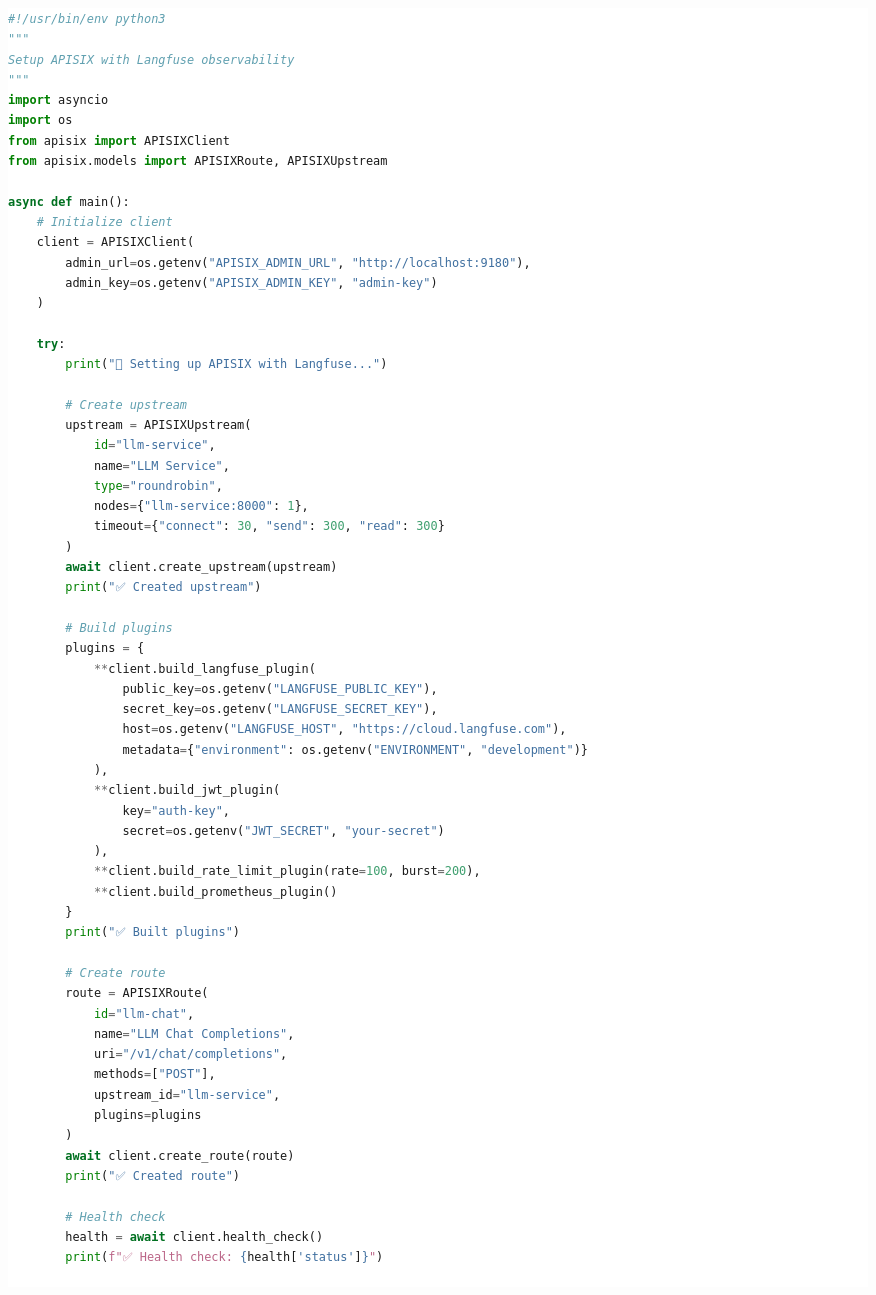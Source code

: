```python
#!/usr/bin/env python3
"""
Setup APISIX with Langfuse observability
"""
import asyncio
import os
from apisix import APISIXClient
from apisix.models import APISIXRoute, APISIXUpstream

async def main():
    # Initialize client
    client = APISIXClient(
        admin_url=os.getenv("APISIX_ADMIN_URL", "http://localhost:9180"),
        admin_key=os.getenv("APISIX_ADMIN_KEY", "admin-key")
    )
    
    try:
        print("🚀 Setting up APISIX with Langfuse...")
        
        # Create upstream
        upstream = APISIXUpstream(
            id="llm-service",
            name="LLM Service",
            type="roundrobin",
            nodes={"llm-service:8000": 1},
            timeout={"connect": 30, "send": 300, "read": 300}
        )
        await client.create_upstream(upstream)
        print("✅ Created upstream")
        
        # Build plugins
        plugins = {
            **client.build_langfuse_plugin(
                public_key=os.getenv("LANGFUSE_PUBLIC_KEY"),
                secret_key=os.getenv("LANGFUSE_SECRET_KEY"),
                host=os.getenv("LANGFUSE_HOST", "https://cloud.langfuse.com"),
                metadata={"environment": os.getenv("ENVIRONMENT", "development")}
            ),
            **client.build_jwt_plugin(
                key="auth-key",
                secret=os.getenv("JWT_SECRET", "your-secret")
            ),
            **client.build_rate_limit_plugin(rate=100, burst=200),
            **client.build_prometheus_plugin()
        }
        print("✅ Built plugins")
        
        # Create route
        route = APISIXRoute(
            id="llm-chat",
            name="LLM Chat Completions",
            uri="/v1/chat/completions",
            methods=["POST"],
            upstream_id="llm-service",
            plugins=plugins
        )
        await client.create_route(route)
        print("✅ Created route")
        
        # Health check
        health = await client.health_check()
        print(f"✅ Health check: {health['status']}")
        
```
